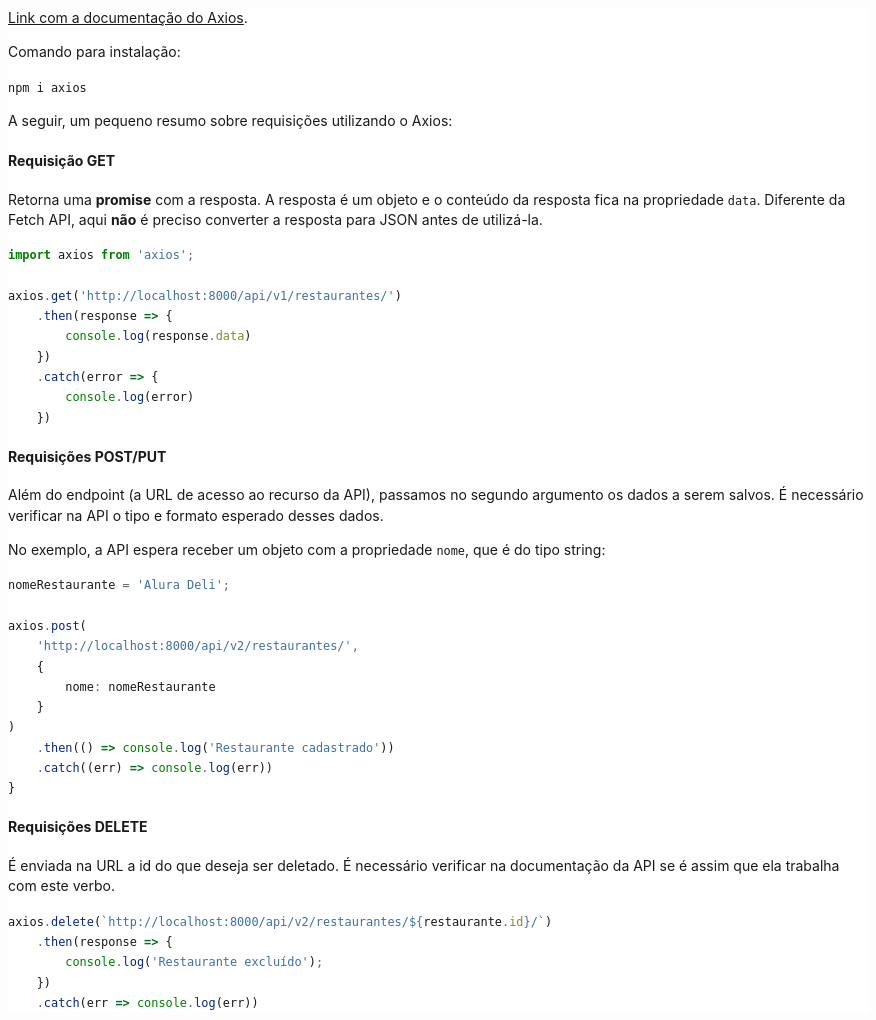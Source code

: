 [Link com a documentação do Axios](https://github.com/axios/axios).

Comando para instalação:

    npm i axios

A seguir, um pequeno resumo sobre requisições utilizando o Axios:

#### Requisição GET

Retorna uma **promise** com a resposta. A resposta é um objeto e o conteúdo da resposta fica na propriedade `data`. Diferente da Fetch API, aqui **não** é preciso converter a resposta para JSON antes de utilizá-la.

```ts
import axios from 'axios';

axios.get('http://localhost:8000/api/v1/restaurantes/')
    .then(response => {
        console.log(response.data)
    })
    .catch(error => {
        console.log(error)
    })
```

#### Requisições POST/PUT

Além do endpoint (a URL de acesso ao recurso da API), passamos no segundo argumento os dados a serem salvos. É necessário verificar na API o tipo e formato esperado desses dados.

No exemplo, a API espera receber um objeto com a propriedade `nome`, que é do tipo string:

```ts
nomeRestaurante = 'Alura Deli';

axios.post(
    'http://localhost:8000/api/v2/restaurantes/',
    {
        nome: nomeRestaurante
    }
)
    .then(() => console.log('Restaurante cadastrado'))
    .catch((err) => console.log(err))
}
```

#### Requisições DELETE

É enviada na URL a id do que deseja ser deletado. É necessário verificar na documentação da API se é assim que ela trabalha com este verbo.

```ts
axios.delete(`http://localhost:8000/api/v2/restaurantes/${restaurante.id}/`)
    .then(response => {
        console.log('Restaurante excluído');
    })
    .catch(err => console.log(err))
```
